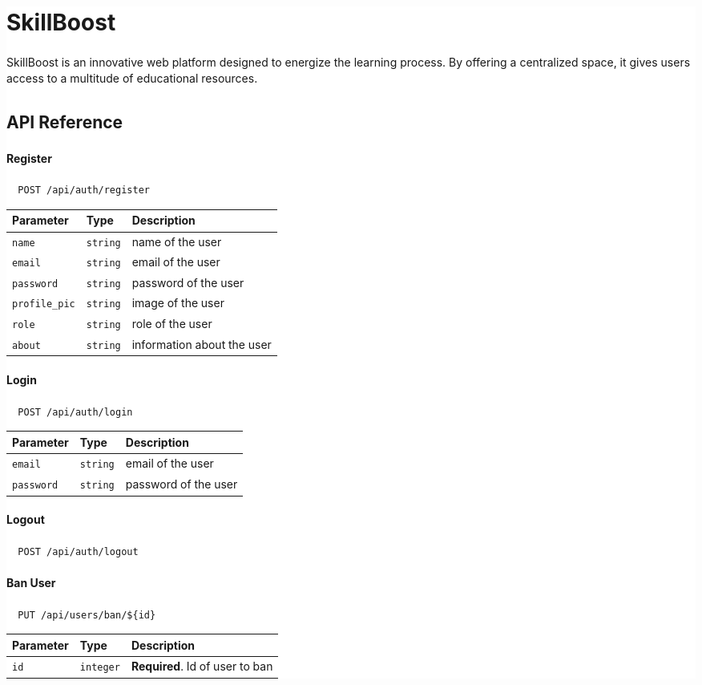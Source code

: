 
# SkillBoost

SkillBoost is an innovative web platform designed to energize the learning process. By offering a centralized space, it gives users access to a multitude of educational resources.

## API Reference

#### Register

```http
  POST /api/auth/register
```

| Parameter | Type     | Description                |
| :-------- | :------- | :------------------------- |
| `name` | `string` | name of the user |
| `email` | `string` | email of the user |
| `password` | `string` | password of the user |
| `profile_pic` | `string` | image of the user |
| `role` | `string` | role of the user |
| `about` | `string` | information about the user |

#### Login

```http
  POST /api/auth/login
```

| Parameter | Type     | Description                |
| :-------- | :------- | :------------------------- |
| `email` | `string` | email of the user |
| `password` | `string` | password of the user |

#### Logout

```http
  POST /api/auth/logout
```

#### Ban User

```http
  PUT /api/users/ban/${id}
```

| Parameter | Type     | Description                |
| :-------- | :------- | :------------------------- |
| `id`      | `integer` | **Required**. Id of user to ban |
